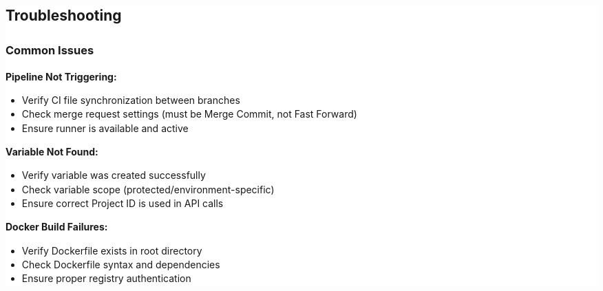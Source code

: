 
## Troubleshooting

### Common Issues

**Pipeline Not Triggering:**
- Verify CI file synchronization between branches
- Check merge request settings (must be Merge Commit, not Fast Forward)
- Ensure runner is available and active

**Variable Not Found:**
- Verify variable was created successfully
- Check variable scope (protected/environment-specific)
- Ensure correct Project ID is used in API calls

**Docker Build Failures:**
- Verify Dockerfile exists in root directory
- Check Dockerfile syntax and dependencies
- Ensure proper registry authentication
